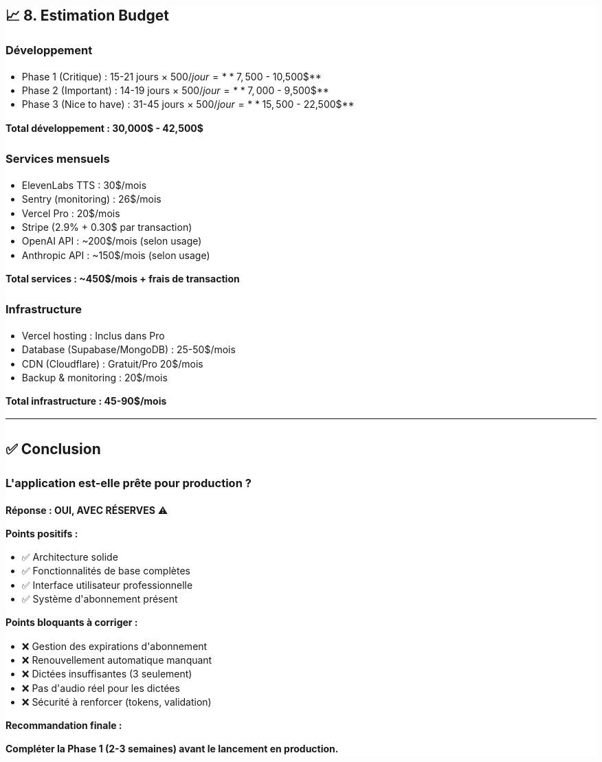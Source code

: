 
## 📈 8. Estimation Budget

### Développement
- Phase 1 (Critique) : 15-21 jours × 500$/jour = **7,500$ - 10,500$**
- Phase 2 (Important) : 14-19 jours × 500$/jour = **7,000$ - 9,500$**
- Phase 3 (Nice to have) : 31-45 jours × 500$/jour = **15,500$ - 22,500$**

**Total développement : 30,000$ - 42,500$**

### Services mensuels
- ElevenLabs TTS : 30$/mois
- Sentry (monitoring) : 26$/mois
- Vercel Pro : 20$/mois
- Stripe (2.9% + 0.30$ par transaction)
- OpenAI API : ~200$/mois (selon usage)
- Anthropic API : ~150$/mois (selon usage)

**Total services : ~450$/mois + frais de transaction**

### Infrastructure
- Vercel hosting : Inclus dans Pro
- Database (Supabase/MongoDB) : 25-50$/mois
- CDN (Cloudflare) : Gratuit/Pro 20$/mois
- Backup & monitoring : 20$/mois

**Total infrastructure : 45-90$/mois**

---

## ✅ Conclusion

### L'application est-elle prête pour production ?

**Réponse : OUI, AVEC RÉSERVES** ⚠️

**Points positifs :**
- ✅ Architecture solide
- ✅ Fonctionnalités de base complètes
- ✅ Interface utilisateur professionnelle
- ✅ Système d'abonnement présent

**Points bloquants à corriger :**
- ❌ Gestion des expirations d'abonnement
- ❌ Renouvellement automatique manquant
- ❌ Dictées insuffisantes (3 seulement)
- ❌ Pas d'audio réel pour les dictées
- ❌ Sécurité à renforcer (tokens, validation)

**Recommandation finale :**

**Compléter la Phase 1 (2-3 semaines) avant le lancement en production.**
